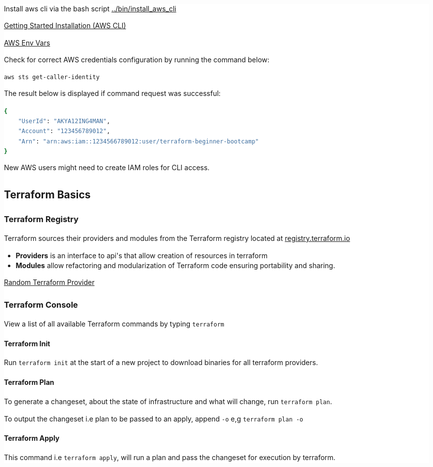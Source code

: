 Install aws cli via the bash script [../bin/install_aws_cli](../bin/install_aws_cli)

[Getting Started Installation (AWS CLI)](https://docs.aws.amazon.com/cli/latest/userguide/getting-started-install.html)

[AWS Env Vars](https://docs.aws.amazon.com/cli/latest/userguide/cli-configure-envvars.html)

Check for correct AWS credentials configuration by running the command below:

```sh
aws sts get-caller-identity
```

The result below is displayed if command request was successful:

```sh
{
    "UserId": "AKYA12ING4MAN",
    "Account": "123456789012",
    "Arn": "arn:aws:iam::1234566789012:user/terraform-beginner-bootcamp"
}
```

New AWS users might need to create IAM roles for CLI access.

## Terraform Basics

### Terraform Registry

Terraform sources their providers and modules from the Terraform registry located at [registry.terraform.io](https://registry.terraform.io/)

- **Providers** is an interface to api's that allow creation of resources in terraform
- **Modules** allow refactoring and modularization of Terraform code ensuring portability and sharing.

[Random Terraform Provider](https://registry.terraform.io/providers/hashicorp/random/)

### Terraform Console

View a list of all available Terraform commands by typing `terraform`

#### Terraform Init

Run `terraform init` at the start of a new project to download binaries for all terraform providers.

#### Terraform Plan

To generate a changeset, about the state of infrastructure and what will change, run `terraform plan`.

To output the changeset i.e plan to be passed to an apply, append `-o` e,g `terraform plan -o`

#### Terraform Apply

This command i.e `terraform apply`, will run a plan and pass the changeset for execution by terraform.
